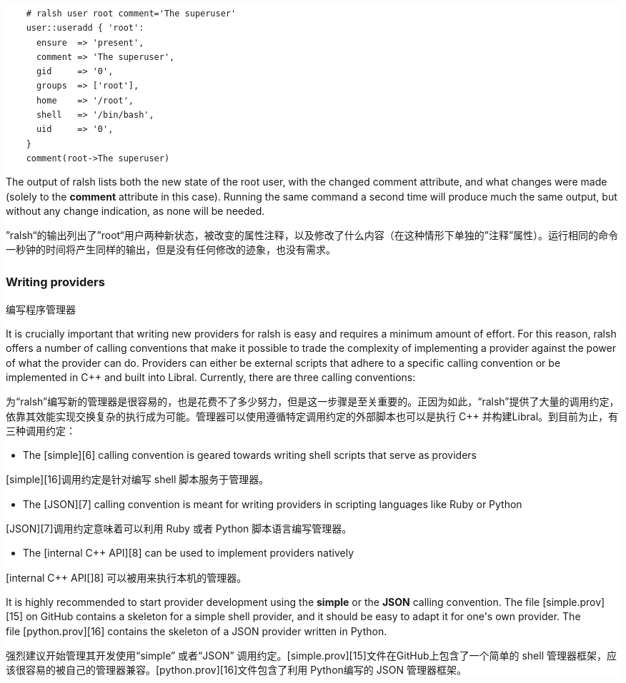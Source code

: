 ```
    # ralsh user root comment='The superuser'
    user::useradd { 'root':
      ensure  => 'present',
      comment => 'The superuser',
      gid     => '0',
      groups  => ['root'],
      home    => '/root',
      shell   => '/bin/bash',
      uid     => '0',
    }
    comment(root->The superuser)
```

The output of ralsh lists both the new state of the root user, with the changed comment attribute, and what changes were made (solely to the **comment** attribute in this case). Running the same command a second time will produce much the same output, but without any change indication, as none will be needed.


”ralsh“的输出列出了”root“用户两种新状态，被改变的属性注释，以及修改了什么内容（在这种情形下单独的”注释”属性）。运行相同的命令一秒钟的时间将产生同样的输出，但是没有任何修改的迹象，也没有需求。

### Writing providers

编写程序管理器

It is crucially important that writing new providers for ralsh is easy and requires a minimum amount of effort. For this reason, ralsh offers a number of calling conventions that make it possible to trade the complexity of implementing a provider against the power of what the provider can do. Providers can either be external scripts that adhere to a specific calling convention or be implemented in C++ and built into Libral. Currently, there are three calling conventions:

为“ralsh”编写新的管理器是很容易的，也是花费不了多少努力，但是这一步骤是至关重要的。正因为如此，“ralsh”提供了大量的调用约定，依靠其效能实现交换复杂的执行成为可能。管理器可以使用遵循特定调用约定的外部脚本也可以是执行 C++ 并构建Libral。到目前为止，有三种调用约定：


*   The [simple][6] calling convention is geared towards writing shell scripts that serve as providers

[simple][16]调用约定是针对编写 shell 脚本服务于管理器。

*   The [JSON][7] calling convention is meant for writing providers in scripting languages like Ruby or Python

[JSON][7]调用约定意味着可以利用 Ruby 或者 Python 脚本语言编写管理器。

*   The [internal C++ API][8] can be used to implement providers natively

[internal C++ API[]8] 可以被用来执行本机的管理器。


It is highly recommended to start provider development using the **simple** or the **JSON** calling convention. The file [simple.prov][15] on GitHub contains a skeleton for a simple shell provider, and it should be easy to adapt it for one's own provider. The file [python.prov][16] contains the skeleton of a JSON provider written in Python.

强烈建议开始管理其开发使用“simple” 或者“JSON” 调用约定。[simple.prov][15]文件在GitHub上包含了一个简单的 shell 管理器框架，应该很容易的被自己的管理器兼容。[python.prov][16]文件包含了利用 Python编写的 JSON 管理器框架。
